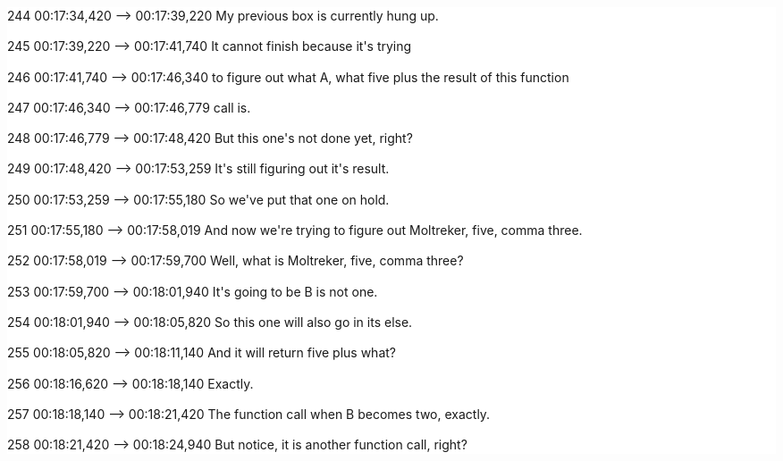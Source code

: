 244
00:17:34,420 --> 00:17:39,220
My previous box is currently hung up.

245
00:17:39,220 --> 00:17:41,740
It cannot finish because it's trying

246
00:17:41,740 --> 00:17:46,340
to figure out what A, what five plus the result of this function

247
00:17:46,340 --> 00:17:46,779
call is.

248
00:17:46,779 --> 00:17:48,420
But this one's not done yet, right?

249
00:17:48,420 --> 00:17:53,259
It's still figuring out it's result.

250
00:17:53,259 --> 00:17:55,180
So we've put that one on hold.

251
00:17:55,180 --> 00:17:58,019
And now we're trying to figure out Moltreker, five, comma three.

252
00:17:58,019 --> 00:17:59,700
Well, what is Moltreker, five, comma three?

253
00:17:59,700 --> 00:18:01,940
It's going to be B is not one.

254
00:18:01,940 --> 00:18:05,820
So this one will also go in its else.

255
00:18:05,820 --> 00:18:11,140
And it will return five plus what?

256
00:18:16,620 --> 00:18:18,140
Exactly.

257
00:18:18,140 --> 00:18:21,420
The function call when B becomes two, exactly.

258
00:18:21,420 --> 00:18:24,940
But notice, it is another function call, right?
